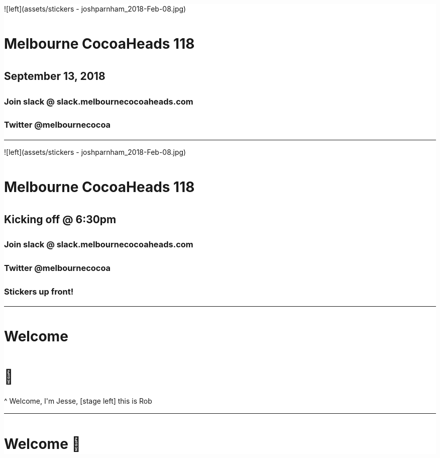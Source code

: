 
![left](assets/stickers - joshparnham_2018-Feb-08.jpg)

# Melbourne CocoaHeads 118
## September 13, 2018
### Join slack @ slack.melbournecocoaheads.com
### Twitter @melbournecocoa

---

![left](assets/stickers - joshparnham_2018-Feb-08.jpg)

# Melbourne CocoaHeads 118
## Kicking off @ 6:30pm
### Join slack @ slack.melbournecocoaheads.com
### Twitter @melbournecocoa
### Stickers up front!
---

# Welcome
# :wave:

^ Welcome, I'm Jesse, [stage left] this is Rob

---

# Welcome :wave:
